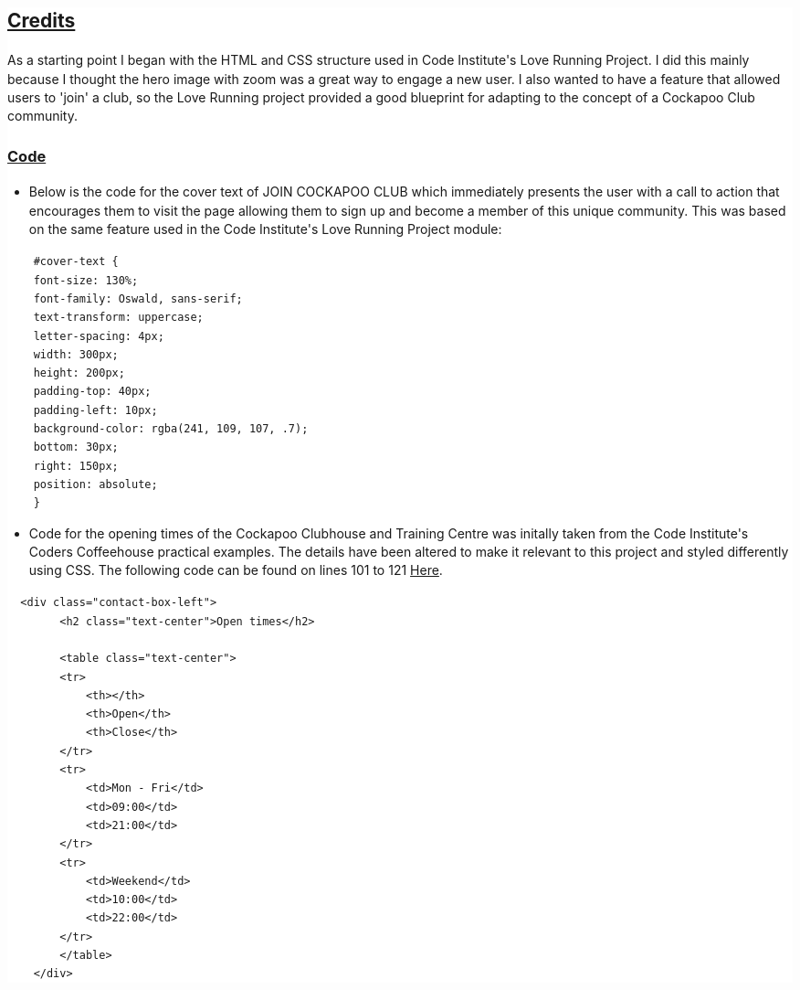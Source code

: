 ## **[Credits](#credits)**

As a starting point I began with the HTML and CSS structure used in Code Institute's Love Running Project. I did this mainly because I thought the hero image with zoom was a great way to engage a new user. I also wanted to have a feature that allowed users to 'join' a club, so the Love Running project provided a good blueprint for adapting to the concept of a Cockapoo Club community.  


### **[Code](#code)**

- Below is the code for the cover text of JOIN COCKAPOO CLUB which immediately presents the user with a call to action that encourages them to visit the page allowing them to sign up and become a member of this unique community. This was based on the same feature used in the Code Institute's Love Running Project module:   
~~~
    #cover-text {
    font-size: 130%;
    font-family: Oswald, sans-serif;
    text-transform: uppercase;
    letter-spacing: 4px;
    width: 300px;
    height: 200px;
    padding-top: 40px;
    padding-left: 10px;
    background-color: rgba(241, 109, 107, .7);
    bottom: 30px;
    right: 150px;
    position: absolute;
    }
~~~
  - Code for the opening times of the Cockapoo Clubhouse and Training Centre was initally taken from the Code Institute's Coders Coffeehouse practical examples. The details have been altered to make it relevant to this project and styled differently using CSS. The following code can be found on lines 101 to 121 [Here](https://github.com/aoifesmith/CodersCoffeehouse/blob/master/index.html).  

~~~
  <div class="contact-box-left">
		<h2 class="text-center">Open times</h2>

		<table class="text-center">
		<tr>
			<th></th>
			<th>Open</th>
			<th>Close</th>	
		</tr>
		<tr>
			<td>Mon - Fri</td>
			<td>09:00</td>
			<td>21:00</td>
		</tr>
		<tr>
			<td>Weekend</td>
			<td>10:00</td>
			<td>22:00</td>
		</tr>	
		</table>
	</div>
~~~
